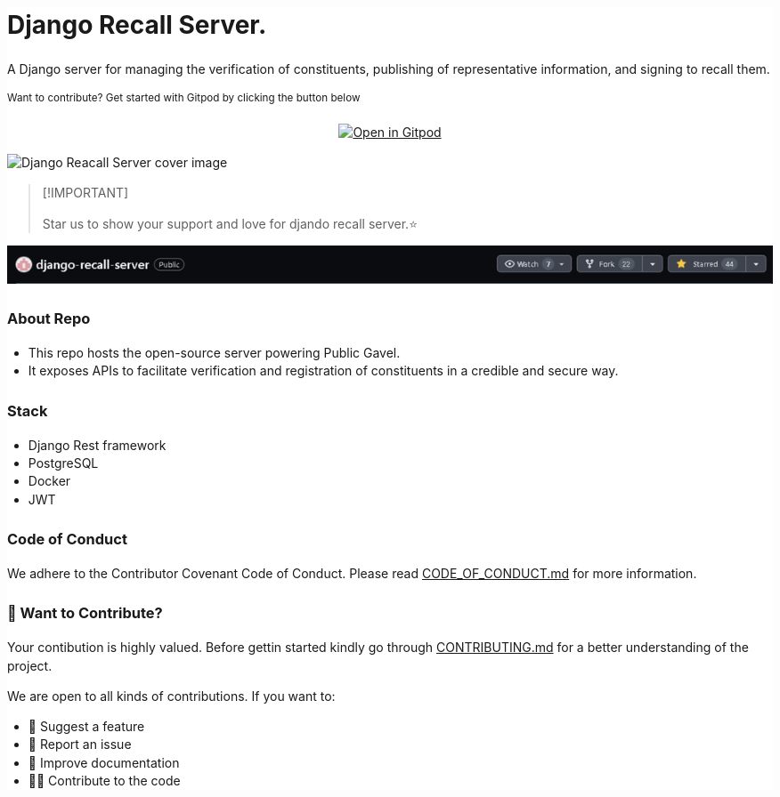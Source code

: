 # Django Recall Server.

A Django server for managing the verification of constituents, publishing of representative information, and signing to recall them.
</br>

<sup>Want to contribute? Get started with Gitpod by clicking the button below</sup>

<p align="center">
  <a href="https://gitpod.io/#https://github.com/Friendsofthepeople/django-recall-server">
    <img src="https://gitpod.io/button/open-in-gitpod.svg" alt="Open in Gitpod">
  </a>
</p>

<img src="assets/images/Parliament.png" alt="Django Reacall Server cover image" width="100%">
</br>

> \[!IMPORTANT]
>
> Star us to show your support and love for djando recall server.⭐️

<img src="assets/images/github-repo-star.png" alt="Django Reacall Server star banner" width="100%">

### About Repo

- This repo hosts the open-source server powering Public Gavel.
- It exposes APIs to facilitate verification and registration of constituents in a credible and secure way.

### Stack

- Django Rest framework
- PostgreSQL
- Docker
- JWT

### Code of Conduct

We adhere to the Contributor Covenant Code of Conduct. Please read [CODE_OF_CONDUCT.md](CODE_OF_CONDUCT.md) for more information.

### 🙌 Want to Contribute?

Your contibution is highly valued. Before gettin started kindly go through [CONTRIBUTING.md](CONTRIBUTING.md) for a better understanding of the project.

We are open to all kinds of contributions. If you want to:

- 🤔 Suggest a feature
- 🐛 Report an issue
- 📖 Improve documentation
- 👨‍💻 Contribute to the code
